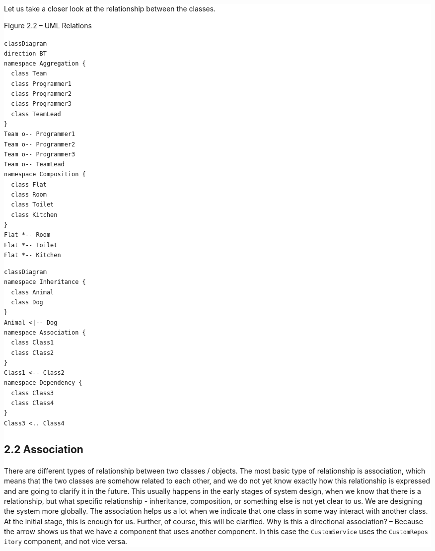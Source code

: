 Let us take a closer look at the relationship between the classes.

Figure 2.2 – UML Relations

```mermaid
classDiagram
direction BT
namespace Aggregation {
  class Team
  class Programmer1
  class Programmer2
  class Programmer3
  class TeamLead
}
Team o-- Programmer1
Team o-- Programmer2
Team o-- Programmer3
Team o-- TeamLead
namespace Composition {
  class Flat
  class Room
  class Toilet
  class Kitchen
}
Flat *-- Room
Flat *-- Toilet
Flat *-- Kitchen
```
```mermaid
classDiagram
namespace Inheritance {
  class Animal
  class Dog
}
Animal <|-- Dog
namespace Association {
  class Class1
  class Class2
}
Class1 <-- Class2
namespace Dependency {
  class Class3
  class Class4
}
Class3 <.. Class4
```

## 2.2 Association
There are different types of relationship between two classes / objects. The most basic type of relationship is association, which means that the two classes are somehow related to each other, and we do not yet know exactly how this relationship is expressed and are going to clarify it in the future. This usually happens in the early stages of system design, when we know that there is a relationship, but what specific relationship - inheritance, composition, or something else is not yet clear to us. We are designing the system more globally. The association helps us a lot when we indicate that one class in some way interact with another class. At the initial stage, this is enough for us. Further, of course, this will be clarified. Why is this a directional association? – Because the arrow shows us that we have a component that uses another component. In this case the `CustomService` uses the `CustomRepository` component, and not vice versa.
